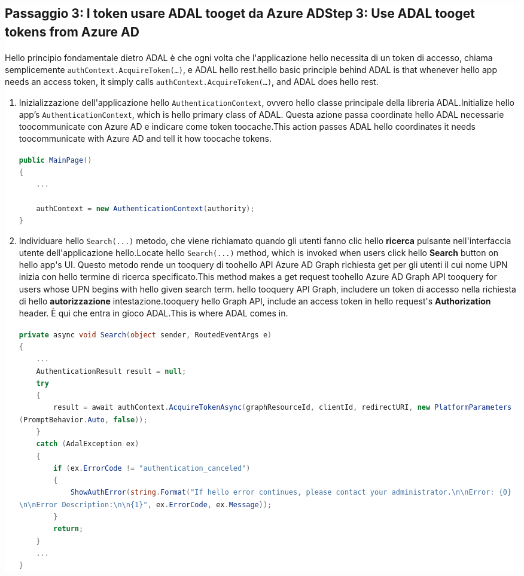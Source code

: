 ## <a name="step-3-use-adal-tooget-tokens-from-azure-ad"></a><span data-ttu-id="b7ece-155">Passaggio 3: I token usare ADAL tooget da Azure AD</span><span class="sxs-lookup"><span data-stu-id="b7ece-155">Step 3: Use ADAL tooget tokens from Azure AD</span></span>
<span data-ttu-id="b7ece-156">Hello principio fondamentale dietro ADAL è che ogni volta che l'applicazione hello necessita di un token di accesso, chiama semplicemente `authContext.AcquireToken(…)`, e ADAL hello rest.</span><span class="sxs-lookup"><span data-stu-id="b7ece-156">hello basic principle behind ADAL is that whenever hello app needs an access token, it simply calls `authContext.AcquireToken(…)`, and ADAL does hello rest.</span></span>  

1. <span data-ttu-id="b7ece-157">Inizializzazione dell'applicazione hello `AuthenticationContext`, ovvero hello classe principale della libreria ADAL.</span><span class="sxs-lookup"><span data-stu-id="b7ece-157">Initialize hello app’s `AuthenticationContext`, which is hello primary class of ADAL.</span></span> <span data-ttu-id="b7ece-158">Questa azione passa coordinate hello ADAL necessarie toocommunicate con Azure AD e indicare come token toocache.</span><span class="sxs-lookup"><span data-stu-id="b7ece-158">This action passes ADAL hello coordinates it needs toocommunicate with Azure AD and tell it how toocache tokens.</span></span>

    ```C#
    public MainPage()
    {
        ...

        authContext = new AuthenticationContext(authority);
    }
    ```

2. <span data-ttu-id="b7ece-159">Individuare hello `Search(...)` metodo, che viene richiamato quando gli utenti fanno clic hello **ricerca** pulsante nell'interfaccia utente dell'applicazione hello.</span><span class="sxs-lookup"><span data-stu-id="b7ece-159">Locate hello `Search(...)` method, which is invoked when users click hello **Search** button on hello app's UI.</span></span> <span data-ttu-id="b7ece-160">Questo metodo rende un tooquery di toohello API Azure AD Graph richiesta get per gli utenti il cui nome UPN inizia con hello termine di ricerca specificato.</span><span class="sxs-lookup"><span data-stu-id="b7ece-160">This method makes a get request toohello Azure AD Graph API tooquery for users whose UPN begins with hello given search term.</span></span> <span data-ttu-id="b7ece-161">hello tooquery API Graph, includere un token di accesso nella richiesta di hello **autorizzazione** intestazione.</span><span class="sxs-lookup"><span data-stu-id="b7ece-161">tooquery hello Graph API, include an access token in hello request's **Authorization** header.</span></span> <span data-ttu-id="b7ece-162">È qui che entra in gioco ADAL.</span><span class="sxs-lookup"><span data-stu-id="b7ece-162">This is where ADAL comes in.</span></span>

    ```C#
    private async void Search(object sender, RoutedEventArgs e)
    {
        ...
        AuthenticationResult result = null;
        try
        {
            result = await authContext.AcquireTokenAsync(graphResourceId, clientId, redirectURI, new PlatformParameters(PromptBehavior.Auto, false));
        }
        catch (AdalException ex)
        {
            if (ex.ErrorCode != "authentication_canceled")
            {
                ShowAuthError(string.Format("If hello error continues, please contact your administrator.\n\nError: {0}\n\nError Description:\n\n{1}", ex.ErrorCode, ex.Message));
            }
            return;
        }
        ...
    }
    ```